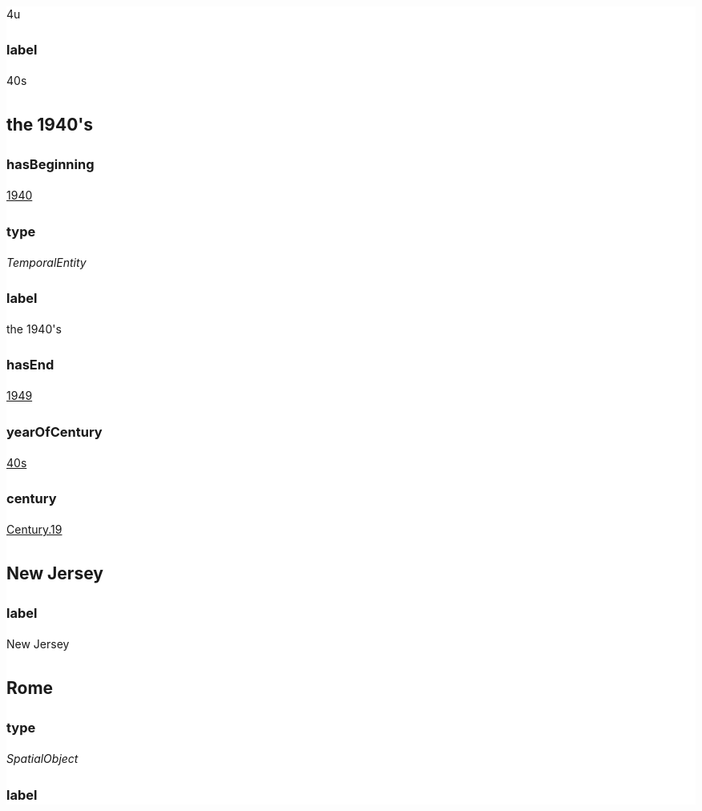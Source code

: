 
4u

### label


40s

## the 1940's

### hasBeginning


[1940](#1940)

### type


*TemporalEntity*

### label


the 1940's

### hasEnd


[1949](#1949)

### yearOfCentury


[40s](#40s)

### century


[Century.19](#Century.19)

## New Jersey

### label


New Jersey

## Rome

### type


*SpatialObject*

### label

